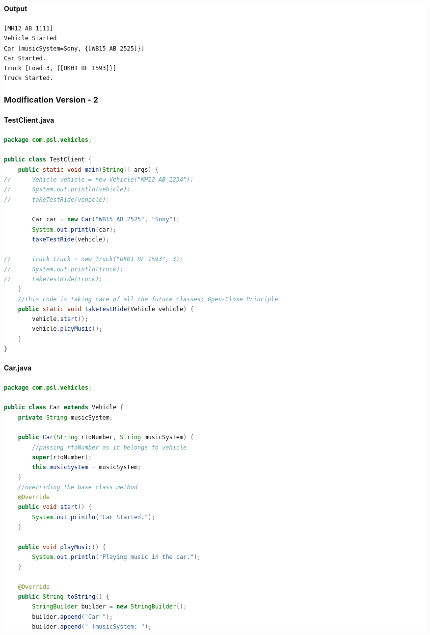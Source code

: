 #### Output
```
[MH12 AB 1111]
Vehicle Started
Car [musicSystem=Sony, {[WB15 AB 2525]}]
Car Started.
Truck [Load=3, {[UK01 BF 1593]}]
Truck Started.
```
### Modification Version - 2
#### TestClient.java
```java
package com.psl.vehicles;

public class TestClient {
	public static void main(String[] args) {
//		Vehicle vehicle = new Vehicle("MH12 AB 1234");
//		System.out.println(vehicle);
//		takeTestRide(vehicle);
		
		Car car = new Car("WB15 AB 2525", "Sony");
		System.out.println(car);
		takeTestRide(vehicle);
		
//		Truck truck = new Truck("UK01 BF 1593", 3);
//		System.out.println(truck);
//		takeTestRide(truck);
	}
	//this code is taking care of all the future classes; Open-Close Principle
	public static void takeTestRide(Vehicle vehicle) {
		vehicle.start(); 
		vehicle.playMusic();
	}
}
```

#### Car.java
```java
package com.psl.vehicles;

public class Car extends Vehicle {
	private String musicSystem;

	public Car(String rtoNumber, String musicSystem) {
		//passing rtoNumber as it belongs to vehicle
		super(rtoNumber);
		this.musicSystem = musicSystem;
	}
	//overriding the base class method
	@Override
	public void start() {
		System.out.println("Car Started.");
	}
	
	public void playMusic() {
		System.out.println("Playing music in the car.");
	}
	
	@Override
	public String toString() {
		StringBuilder builder = new StringBuilder();
		builder.append("Car ");
		builder.append(" (musicSystem: ");
```